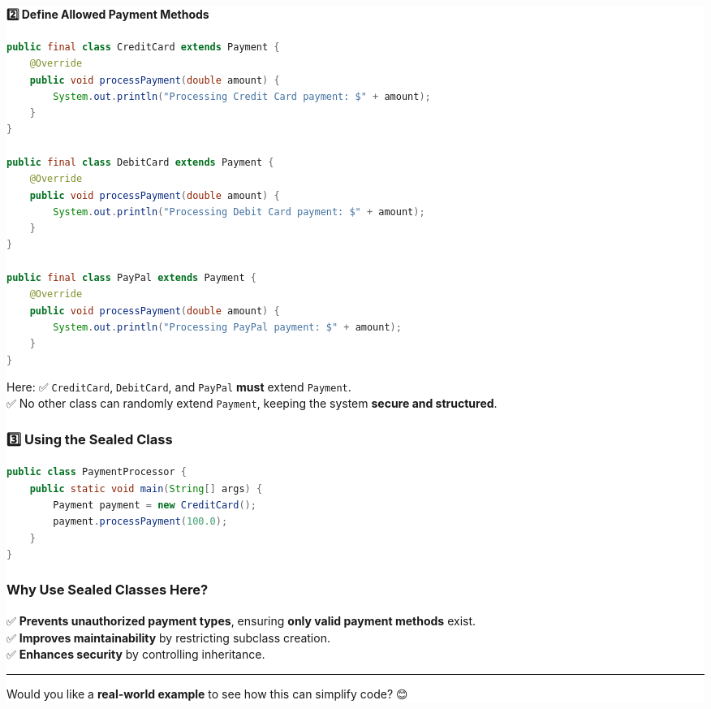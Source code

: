 #### **2️⃣ Define Allowed Payment Methods**
```java
public final class CreditCard extends Payment {
    @Override
    public void processPayment(double amount) {
        System.out.println("Processing Credit Card payment: $" + amount);
    }
}

public final class DebitCard extends Payment {
    @Override
    public void processPayment(double amount) {
        System.out.println("Processing Debit Card payment: $" + amount);
    }
}

public final class PayPal extends Payment {
    @Override
    public void processPayment(double amount) {
        System.out.println("Processing PayPal payment: $" + amount);
    }
}
```
Here:
✅ `CreditCard`, `DebitCard`, and `PayPal` **must** extend `Payment`.  
✅ No other class can randomly extend `Payment`, keeping the system **secure and structured**.

### **3️⃣ Using the Sealed Class**
```java
public class PaymentProcessor {
    public static void main(String[] args) {
        Payment payment = new CreditCard();
        payment.processPayment(100.0);
    }
}
```

### **Why Use Sealed Classes Here?**
✅ **Prevents unauthorized payment types**, ensuring **only valid payment methods** exist.  
✅ **Improves maintainability** by restricting subclass creation.  
✅ **Enhances security** by controlling inheritance.  

----

 

Would you like a **real-world example** to see how this can simplify code? 😊



